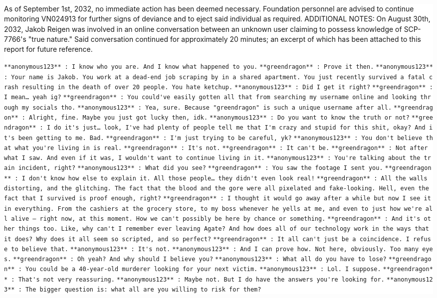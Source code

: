 As of September 1st, 2032, no immediate action has been deemed necessary. Foundation personnel are advised to continue monitoring VN024913 for further signs of deviance and to eject said individual as required.
ADDITIONAL NOTES: On August 30th, 2032, Jakob Reigen was involved in an online conversation between an unknown user claiming to possess knowledge of SCP-7766's "true nature." Said conversation continued for approximately 20 minutes; an excerpt of which has been attached to this report for future reference.
  

`**anonymous123** : I know who you are. And I know what happened to you.`
`**greendragon** : Prove it then.`
`**anonymous123** : Your name is Jakob. You work at a dead-end job scraping by in a shared apartment. You just recently survived a fatal crash resulting in the death of over 20 people. You hate ketchup.`
`**anonymous123** : Did I get it right?`
`**greendragon** : I mean… yeah ig?`
`**greendragon** : You could've easily gotten all that from searching my username online and looking through my socials tho.`
`**anonymous123** : Yea, sure. Because "greendragon" is such a unique username after all.`
`**greendragon** : Alright, fine. Maybe you just got lucky then, idk.`
`**anonymous123** : Do you want to know the truth or not?`
`**greendragon** : I do it's just… look, I've had plenty of people tell me that I'm crazy and stupid for this shit, okay? And it's been getting to me. Bad.`
`**greendragon** : I'm just trying to be careful, yk?`
`**anonymous123** : You don't believe that what you're living in is real.`
`**greendragon** : It's not.`
`**greendragon** : It can't be.`
`**greendragon** : Not after what I saw. And even if it was, I wouldn't want to continue living in it.`
`**anonymous123** : You're talking about the train incident, right?`
`**anonymous123** : What did you see?`
`**greendragon** : You saw the footage I sent you.`
`**greendragon** : I don't know how else to explain it. All those people… they didn't even look real!`
`**greendragon** : All the walls distorting, and the glitching. The fact that the blood and the gore were all pixelated and fake-looking. Hell, even the fact that I survived is proof enough, right?`
`**greendragon** : I thought it would go away after a while but now I see it in everything. From the cashiers at the grocery store, to my boss whenever he yells at me, and even to just how we're all alive — right now, at this moment. How we can't possibly be here by chance or something.`
`**greendragon** : And it's other things too. Like, why can't I remember ever leaving Agate? And how does all of our technology work in the ways that it does? Why does it all seem so scripted, and so perfect?`
`**greendragon** : It all can't just be a coincidence. I refuse to believe that.`
`**anonymous123** : It's not.`
`**anonymous123** : And I can prove how. Not here, obviously. Too many eyes.`
`**greendragon** : Oh yeah? And why should I believe you?`
`**anonymous123** : What all do you have to lose?`
`**greendragon** : You could be a 40-year-old murderer looking for your next victim.`
`**anonymous123** : Lol. I suppose.`
`**greendragon** : That's not very reassuring.`
`**anonymous123** : Maybe not. But I do have the answers you're looking for.`
`**anonymous123** : The bigger question is: what all are you willing to risk for them?`
  